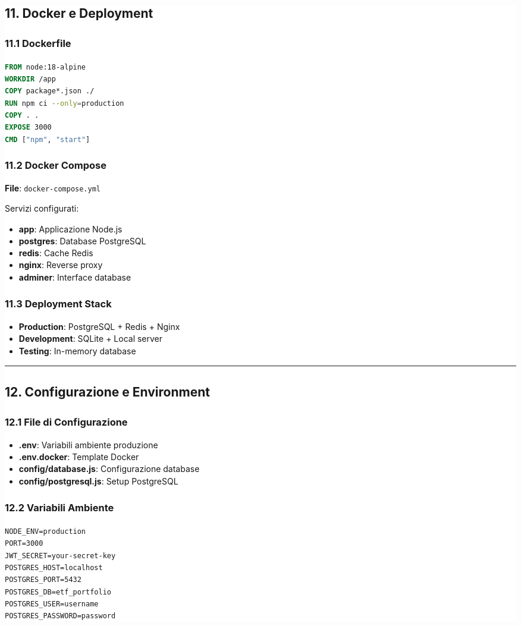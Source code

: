 
## 11. Docker e Deployment

### 11.1 Dockerfile
```dockerfile
FROM node:18-alpine
WORKDIR /app
COPY package*.json ./
RUN npm ci --only=production
COPY . .
EXPOSE 3000
CMD ["npm", "start"]
```

### 11.2 Docker Compose
**File**: `docker-compose.yml`

Servizi configurati:
- **app**: Applicazione Node.js
- **postgres**: Database PostgreSQL
- **redis**: Cache Redis
- **nginx**: Reverse proxy
- **adminer**: Interface database

### 11.3 Deployment Stack
- **Production**: PostgreSQL + Redis + Nginx
- **Development**: SQLite + Local server
- **Testing**: In-memory database

---

## 12. Configurazione e Environment

### 12.1 File di Configurazione
- **.env**: Variabili ambiente produzione
- **.env.docker**: Template Docker
- **config/database.js**: Configurazione database
- **config/postgresql.js**: Setup PostgreSQL

### 12.2 Variabili Ambiente
```env
NODE_ENV=production
PORT=3000
JWT_SECRET=your-secret-key
POSTGRES_HOST=localhost
POSTGRES_PORT=5432
POSTGRES_DB=etf_portfolio
POSTGRES_USER=username
POSTGRES_PASSWORD=password
```
